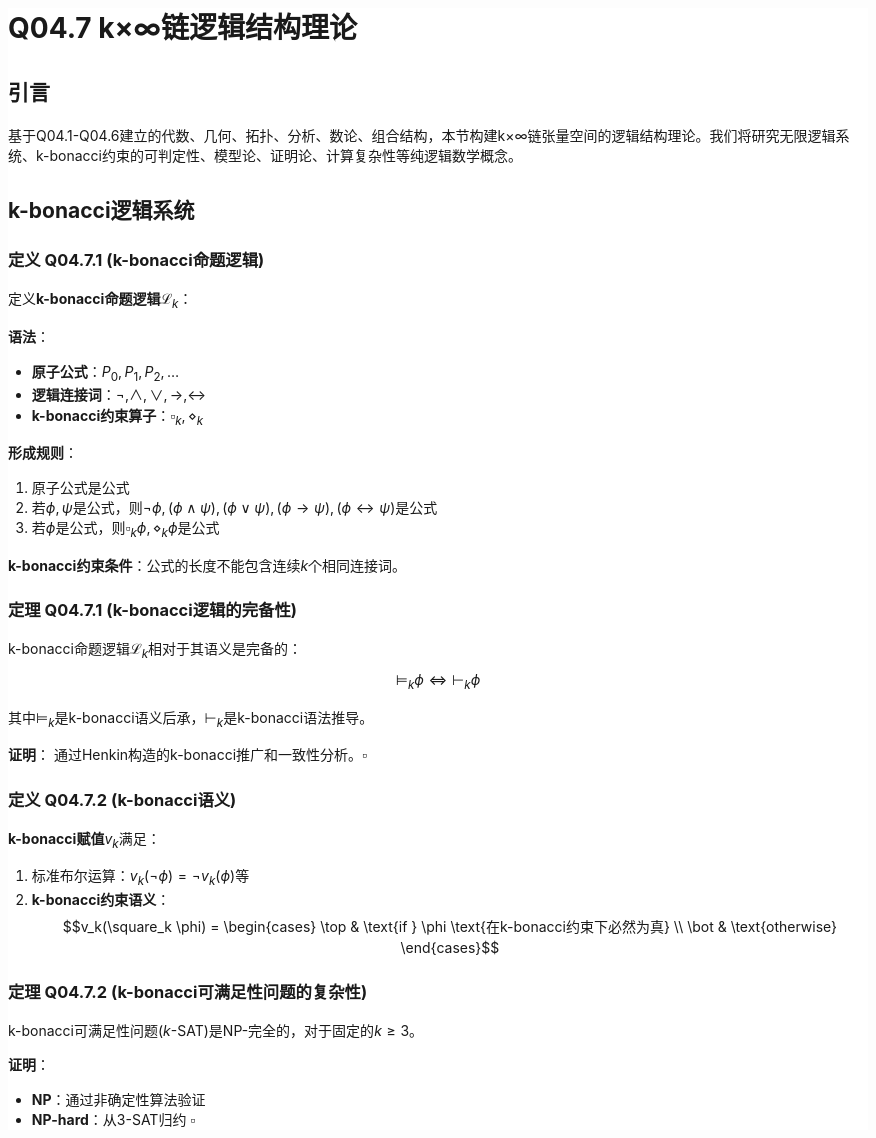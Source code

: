 # Q04.7 k×∞链逻辑结构理论

## 引言

基于Q04.1-Q04.6建立的代数、几何、拓扑、分析、数论、组合结构，本节构建k×∞链张量空间的逻辑结构理论。我们将研究无限逻辑系统、k-bonacci约束的可判定性、模型论、证明论、计算复杂性等纯逻辑数学概念。

## k-bonacci逻辑系统

### 定义 Q04.7.1 (k-bonacci命题逻辑)

定义**k-bonacci命题逻辑**$\mathcal{L}_k$：

**语法**：
- **原子公式**：$P_0, P_1, P_2, \ldots$
- **逻辑连接词**：$\neg, \wedge, \vee, \rightarrow, \leftrightarrow$
- **k-bonacci约束算子**：$\square_k, \diamond_k$

**形成规则**：
1. 原子公式是公式
2. 若$\phi, \psi$是公式，则$\neg\phi, (\phi \wedge \psi), (\phi \vee \psi), (\phi \rightarrow \psi), (\phi \leftrightarrow \psi)$是公式
3. 若$\phi$是公式，则$\square_k \phi, \diamond_k \phi$是公式

**k-bonacci约束条件**：公式的长度不能包含连续$k$个相同连接词。

### 定理 Q04.7.1 (k-bonacci逻辑的完备性)

k-bonacci命题逻辑$\mathcal{L}_k$相对于其语义是完备的：
$$\vDash_k \phi \iff \vdash_k \phi$$

其中$\vDash_k$是k-bonacci语义后承，$\vdash_k$是k-bonacci语法推导。

**证明**：
通过Henkin构造的k-bonacci推广和一致性分析。$\square$

### 定义 Q04.7.2 (k-bonacci语义)

**k-bonacci赋值**$v_k$满足：
1. 标准布尔运算：$v_k(\neg\phi) = \neg v_k(\phi)$等
2. **k-bonacci约束语义**：
   $$v_k(\square_k \phi) = \begin{cases}
   \top & \text{if } \phi \text{在k-bonacci约束下必然为真} \\
   \bot & \text{otherwise}
   \end{cases}$$

### 定理 Q04.7.2 (k-bonacci可满足性问题的复杂性)

k-bonacci可满足性问题($k$-SAT)是NP-完全的，对于固定的$k \geq 3$。

**证明**：
- **NP**：通过非确定性算法验证
- **NP-hard**：从3-SAT归约
$\square$
